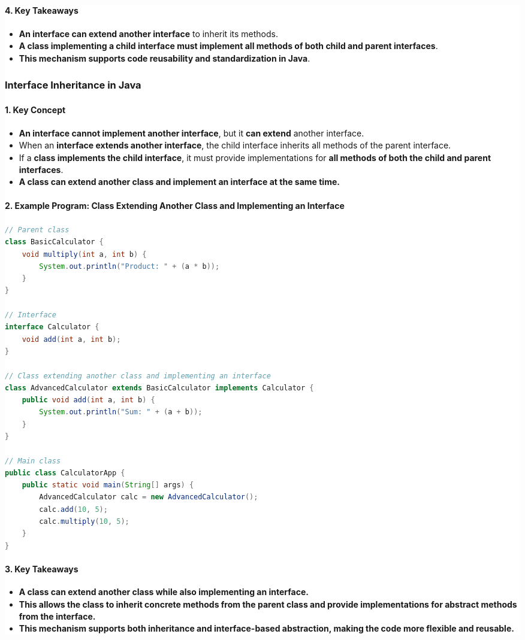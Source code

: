 #### **4. Key Takeaways**
- **An interface can extend another interface** to inherit its methods.
- **A class implementing a child interface must implement all methods of both child and parent interfaces**.
- **This mechanism supports code reusability and standardization in Java**.


### **Interface Inheritance in Java**

#### **1. Key Concept**
- **An interface cannot implement another interface**, but it **can extend** another interface.
- When an **interface extends another interface**, the child interface inherits all methods of the parent interface.
- If a **class implements the child interface**, it must provide implementations for **all methods of both the child and parent interfaces**.
- **A class can extend another class and implement an interface at the same time.**

#### **2. Example Program: Class Extending Another Class and Implementing an Interface**

```java
// Parent class
class BasicCalculator {
    void multiply(int a, int b) {
        System.out.println("Product: " + (a * b));
    }
}

// Interface
interface Calculator {
    void add(int a, int b);
}

// Class extending another class and implementing an interface
class AdvancedCalculator extends BasicCalculator implements Calculator {
    public void add(int a, int b) {
        System.out.println("Sum: " + (a + b));
    }
}

// Main class
public class CalculatorApp {
    public static void main(String[] args) {
        AdvancedCalculator calc = new AdvancedCalculator();
        calc.add(10, 5);
        calc.multiply(10, 5);
    }
}
```

#### **3. Key Takeaways**
- **A class can extend another class while also implementing an interface.**
- **This allows the class to inherit concrete methods from the parent class and provide implementations for abstract methods from the interface.**
- **This mechanism supports both inheritance and interface-based abstraction, making the code more flexible and reusable.**
